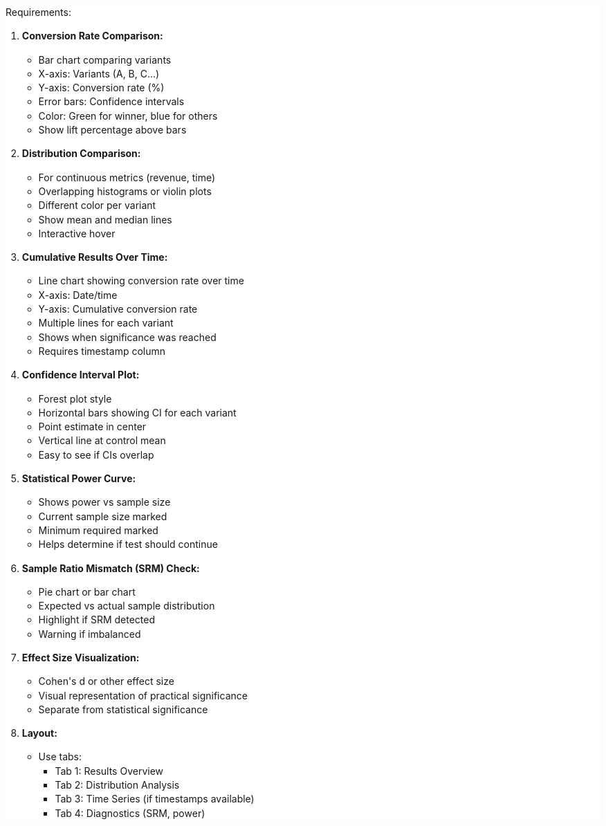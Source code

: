 Requirements:

1. **Conversion Rate Comparison:**
   - Bar chart comparing variants
   - X-axis: Variants (A, B, C...)
   - Y-axis: Conversion rate (%)
   - Error bars: Confidence intervals
   - Color: Green for winner, blue for others
   - Show lift percentage above bars

2. **Distribution Comparison:**
   - For continuous metrics (revenue, time)
   - Overlapping histograms or violin plots
   - Different color per variant
   - Show mean and median lines
   - Interactive hover

3. **Cumulative Results Over Time:**
   - Line chart showing conversion rate over time
   - X-axis: Date/time
   - Y-axis: Cumulative conversion rate
   - Multiple lines for each variant
   - Shows when significance was reached
   - Requires timestamp column

4. **Confidence Interval Plot:**
   - Forest plot style
   - Horizontal bars showing CI for each variant
   - Point estimate in center
   - Vertical line at control mean
   - Easy to see if CIs overlap

5. **Statistical Power Curve:**
   - Shows power vs sample size
   - Current sample size marked
   - Minimum required marked
   - Helps determine if test should continue

6. **Sample Ratio Mismatch (SRM) Check:**
   - Pie chart or bar chart
   - Expected vs actual sample distribution
   - Highlight if SRM detected
   - Warning if imbalanced

7. **Effect Size Visualization:**
   - Cohen's d or other effect size
   - Visual representation of practical significance
   - Separate from statistical significance

8. **Layout:**
   - Use tabs:
     * Tab 1: Results Overview
     * Tab 2: Distribution Analysis
     * Tab 3: Time Series (if timestamps available)
     * Tab 4: Diagnostics (SRM, power)
